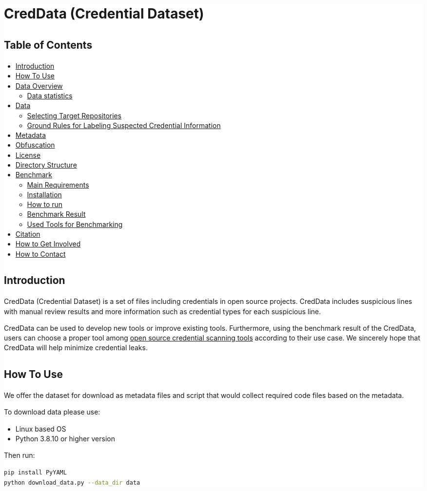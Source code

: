 # CredData (Credential Dataset)

## Table of Contents
   * [Introduction](#introduction)
   * [How To Use](#how-to-use)
   * [Data Overview](#data-overview)
	  * [Data statistics](#data-statistics)
   * [Data](#data)
	  * [Selecting Target Repositories](#selecting-target-repositories)
	  * [Ground Rules for Labeling Suspected Credential Information](#ground-rules-for-labeling-suspected-credential-information)
   * [Metadata](#metadata)
   * [Obfuscation](#obfuscation)
   * [License](#license)
   * [Directory Structure](#directory-structure)
   * [Benchmark](#benchmark)
     * [Main Requirements](#main-requirements)
     * [Installation](#installation)
     * [How to run](#how-to-run)
     * [Benchmark Result](#benchmark-result)
     * [Used Tools for Benchmarking](#used-tools-for-benchmarking)
   * [Citation](#citation)
   * [How to Get Involved](#how-to-get-involved)
   * [How to Contact](#how-to-contact)

## Introduction
CredData (Credential Dataset) is a set of files including credentials in open source projects.
CredData includes suspicious lines with manual review results and more information such as credential types for each suspicious line.

CredData can be used to develop new tools or improve existing tools.
Furthermore, using the benchmark result of the CredData, users can choose a proper tool among [open source credential scanning tools](#used-tools-for-benchmarking) according to their use case.
We sincerely hope that CredData will help minimize credential leaks.

## How To Use

We offer the dataset for download as metadata files and script that would collect required code files based on the metadata.

To download data please use:
- Linux based OS
- Python 3.8.10 or higher version

Then run:

```bash
pip install PyYAML
python download_data.py --data_dir data 
```
